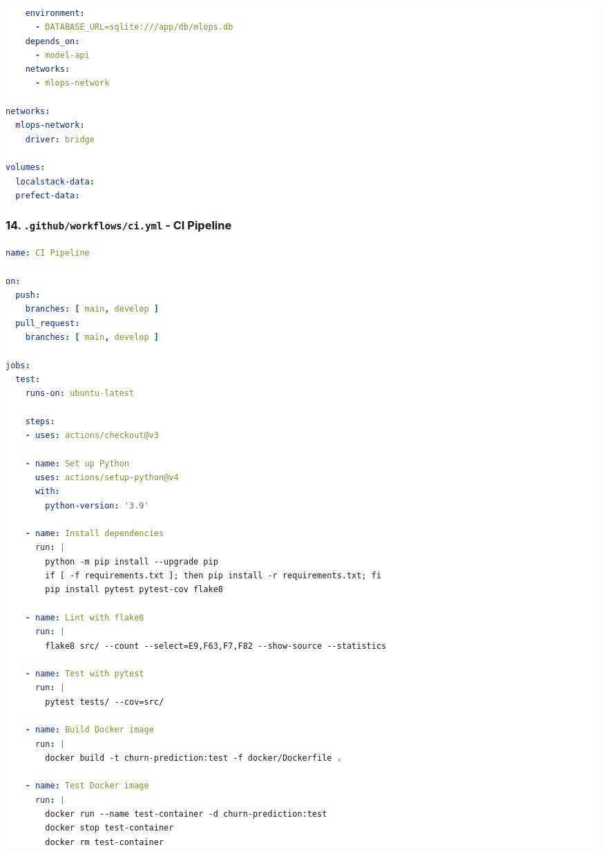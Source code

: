 ```yaml
    environment:
      - DATABASE_URL=sqlite:///app/db/mlops.db
    depends_on:
      - model-api
    networks:
      - mlops-network

networks:
  mlops-network:
    driver: bridge

volumes:
  localstack-data:
  prefect-data:
```

### 14. `.github/workflows/ci.yml` - CI Pipeline

```yaml
name: CI Pipeline

on:
  push:
    branches: [ main, develop ]
  pull_request:
    branches: [ main, develop ]

jobs:
  test:
    runs-on: ubuntu-latest
    
    steps:
    - uses: actions/checkout@v3
    
    - name: Set up Python
      uses: actions/setup-python@v4
      with:
        python-version: '3.9'
        
    - name: Install dependencies
      run: |
        python -m pip install --upgrade pip
        if [ -f requirements.txt ]; then pip install -r requirements.txt; fi
        pip install pytest pytest-cov flake8
        
    - name: Lint with flake8
      run: |
        flake8 src/ --count --select=E9,F63,F7,F82 --show-source --statistics
        
    - name: Test with pytest
      run: |
        pytest tests/ --cov=src/
        
    - name: Build Docker image
      run: |
        docker build -t churn-prediction:test -f docker/Dockerfile .
        
    - name: Test Docker image
      run: |
        docker run --name test-container -d churn-prediction:test
        docker stop test-container
        docker rm test-container
```
